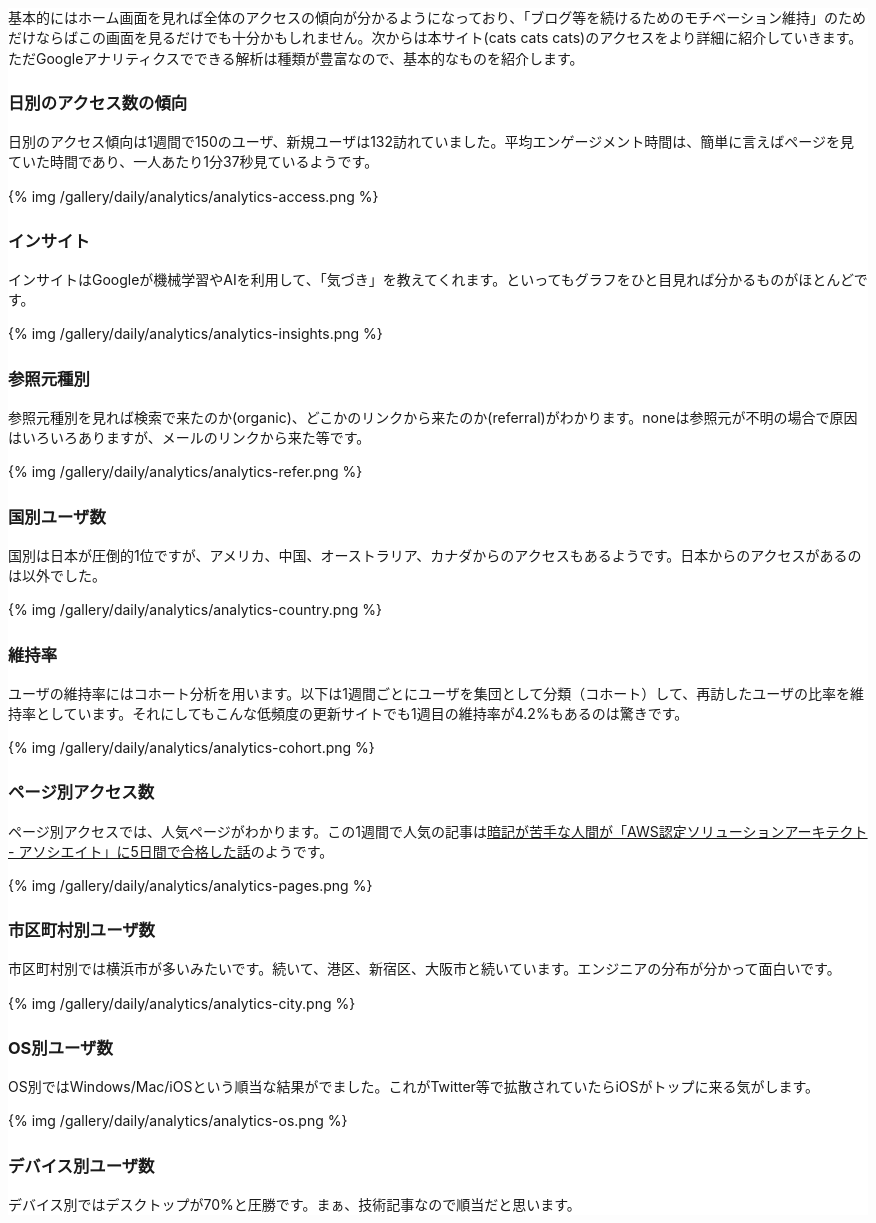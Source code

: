 基本的にはホーム画面を見れば全体のアクセスの傾向が分かるようになっており、「ブログ等を続けるためのモチベーション維持」のためだけならばこの画面を見るだけでも十分かもしれません。次からは本サイト(cats cats cats)のアクセスをより詳細に紹介していきます。ただGoogleアナリティクスでできる解析は種類が豊富なので、基本的なものを紹介します。

### 日別のアクセス数の傾向

日別のアクセス傾向は1週間で150のユーザ、新規ユーザは132訪れていました。平均エンゲージメント時間は、簡単に言えばページを見ていた時間であり、一人あたり1分37秒見ているようです。

{% img /gallery/daily/analytics/analytics-access.png %}

### インサイト

インサイトはGoogleが機械学習やAIを利用して、「気づき」を教えてくれます。といってもグラフをひと目見れば分かるものがほとんどです。

{% img /gallery/daily/analytics/analytics-insights.png %}


### 参照元種別

参照元種別を見れば検索で来たのか(organic)、どこかのリンクから来たのか(referral)がわかります。noneは参照元が不明の場合で原因はいろいろありますが、メールのリンクから来た等です。

{% img /gallery/daily/analytics/analytics-refer.png %}

### 国別ユーザ数

国別は日本が圧倒的1位ですが、アメリカ、中国、オーストラリア、カナダからのアクセスもあるようです。日本からのアクセスがあるのは以外でした。

{% img /gallery/daily/analytics/analytics-country.png %}

### 維持率

ユーザの維持率にはコホート分析を用います。以下は1週間ごとにユーザを集団として分類（コホート）して、再訪したユーザの比率を維持率としています。それにしてもこんな低頻度の更新サイトでも1週目の維持率が4.2%もあるのは驚きです。

{% img /gallery/daily/analytics/analytics-cohort.png %}

### ページ別アクセス数

ページ別アクセスでは、人気ページがわかります。この1週間で人気の記事は[暗記が苦手な人間が「AWS認定ソリューションアーキテクト - アソシエイト」に5日間で合格した話](https://hinastory.github.io/cats-cats-cats/2019/08/20/aws-solution-architect-associate/)のようです。

{% img /gallery/daily/analytics/analytics-pages.png %}

### 市区町村別ユーザ数

市区町村別では横浜市が多いみたいです。続いて、港区、新宿区、大阪市と続いています。エンジニアの分布が分かって面白いです。

{% img /gallery/daily/analytics/analytics-city.png %}

### OS別ユーザ数

OS別ではWindows/Mac/iOSという順当な結果がでました。これがTwitter等で拡散されていたらiOSがトップに来る気がします。

{% img /gallery/daily/analytics/analytics-os.png %}

### デバイス別ユーザ数

デバイス別ではデスクトップが70%と圧勝です。まぁ、技術記事なので順当だと思います。
